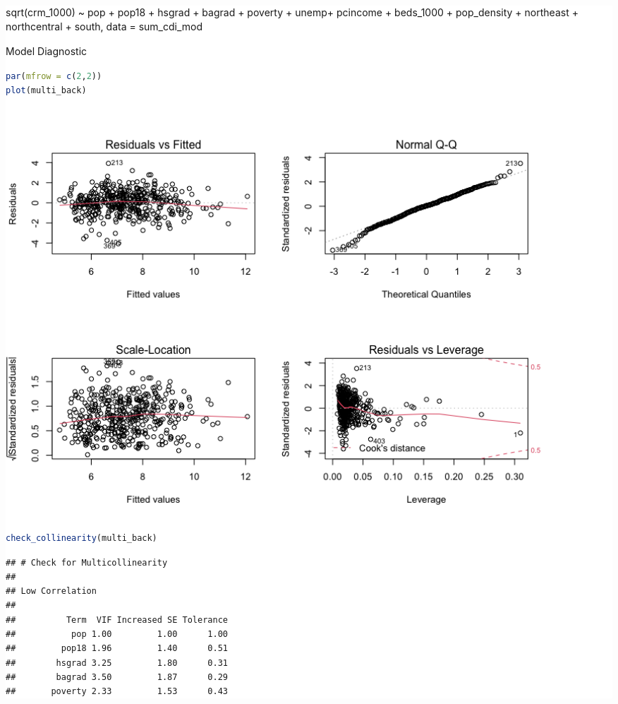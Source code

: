 sqrt(crm_1000) \~ pop + pop18 + hsgrad + bagrad + poverty + unemp+
pcincome + beds_1000 + pop_density + northeast + northcentral + south,
data = sum_cdi_mod

Model Diagnostic

``` r
par(mfrow = c(2,2))
plot(multi_back)
```

<img src="try_files/figure-gfm/unnamed-chunk-17-1.png" width="90%" />

``` r
check_collinearity(multi_back)
```

    ## # Check for Multicollinearity
    ## 
    ## Low Correlation
    ## 
    ##          Term  VIF Increased SE Tolerance
    ##           pop 1.00         1.00      1.00
    ##         pop18 1.96         1.40      0.51
    ##        hsgrad 3.25         1.80      0.31
    ##        bagrad 3.50         1.87      0.29
    ##       poverty 2.33         1.53      0.43